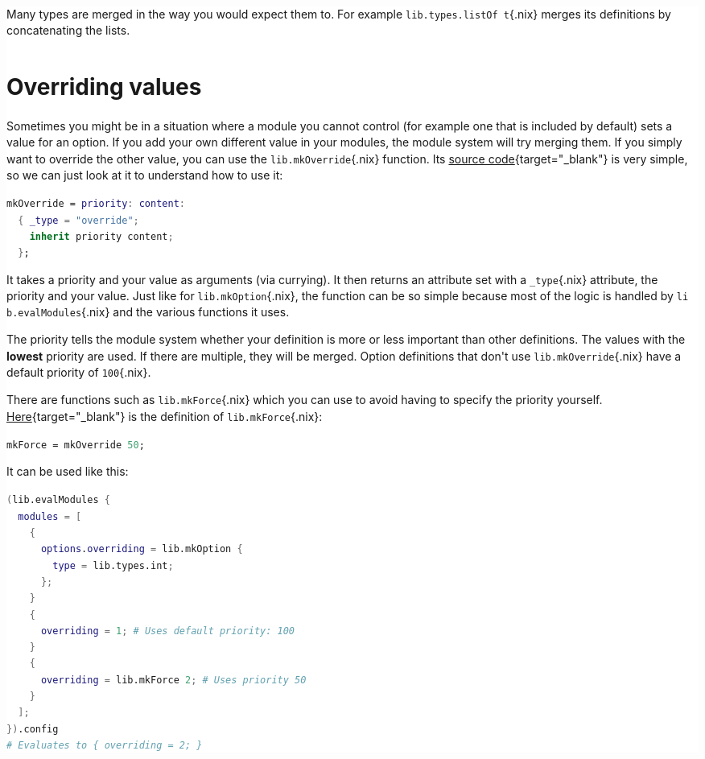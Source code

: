 Many types are merged in the way you would expect them to. For example
`lib.types.listOf t`{.nix} merges its definitions by concatenating the lists.

# Overriding values

Sometimes you might be in a situation where a module you cannot control (for
example one that is included by default) sets a value for an option. If you add
your own different value in your modules, the module system will try merging
them. If you simply want to override the other value, you can use the
`lib.mkOverride`{.nix} function. Its
[source code](https://github.com/NixOS/nixpkgs/blob/42fdc23519c00b2b8e7edb9231d86ce485815659/lib/modules.nix#L1188){target="\_blank"}
is very simple, so we can just look at it to understand how to use it:

```nix
mkOverride = priority: content:
  { _type = "override";
    inherit priority content;
  };
```

It takes a priority and your value as arguments (via currying). It then returns
an attribute set with a `_type`{.nix} attribute, the priority and your value.
Just like for `lib.mkOption`{.nix}, the function can be so simple because most
of the logic is handled by `lib.evalModules`{.nix} and the various functions it
uses.

The priority tells the module system whether your definition is more or less
important than other definitions. The values with the **lowest** priority are
used. If there are multiple, they will be merged. Option definitions that don't
use `lib.mkOverride`{.nix} have a default priority of `100`{.nix}.

There are functions such as `lib.mkForce`{.nix} which you can use to avoid
having to specify the priority yourself.
[Here](https://github.com/NixOS/nixpkgs/blob/42fdc23519c00b2b8e7edb9231d86ce485815659/lib/modules.nix#L1197){target="\_blank"}
is the definition of `lib.mkForce`{.nix}:

```nix
mkForce = mkOverride 50;
```

It can be used like this:

```nix
(lib.evalModules {
  modules = [
    {
      options.overriding = lib.mkOption {
        type = lib.types.int;
      };
    }
    {
      overriding = 1; # Uses default priority: 100
    }
    {
      overriding = lib.mkForce 2; # Uses priority 50
    }
  ];
}).config
# Evaluates to { overriding = 2; }
```
